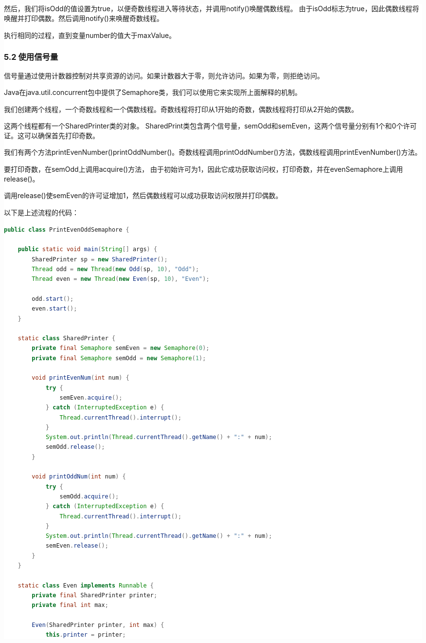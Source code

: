 然后，我们将isOdd的值设置为true，以便奇数线程进入等待状态，并调用notify()唤醒偶数线程。
由于isOdd标志为true，因此偶数线程将唤醒并打印偶数。然后调用notify()来唤醒奇数线程。

执行相同的过程，直到变量number的值大于maxValue。

### 5.2 使用信号量

信号量通过使用计数器控制对共享资源的访问。如果计数器大于零，则允许访问。如果为零，则拒绝访问。

Java在java.util.concurrent包中提供了Semaphore类，我们可以使用它来实现所上面解释的机制。

我们创建两个线程，一个奇数线程和一个偶数线程。奇数线程将打印从1开始的奇数，偶数线程将打印从2开始的偶数。

这两个线程都有一个SharedPrinter类的对象。
SharedPrint类包含两个信号量，semOdd和semEven，这两个信号量分别有1个和0个许可证。这可以确保首先打印奇数。

我们有两个方法printEvenNumber()printOddNumber()。奇数线程调用printOddNumber()方法，偶数线程调用printEvenNumber()方法。

要打印奇数，在semOdd上调用acquire()方法，
由于初始许可为1，因此它成功获取访问权，打印奇数，并在evenSemaphore上调用release()。

调用release()使semEven的许可证增加1，然后偶数线程可以成功获取访问权限并打印偶数。

以下是上述流程的代码：

```java
public class PrintEvenOddSemaphore {

    public static void main(String[] args) {
        SharedPrinter sp = new SharedPrinter();
        Thread odd = new Thread(new Odd(sp, 10), "Odd");
        Thread even = new Thread(new Even(sp, 10), "Even");

        odd.start();
        even.start();
    }

    static class SharedPrinter {
        private final Semaphore semEven = new Semaphore(0);
        private final Semaphore semOdd = new Semaphore(1);

        void printEvenNum(int num) {
            try {
                semEven.acquire();
            } catch (InterruptedException e) {
                Thread.currentThread().interrupt();
            }
            System.out.println(Thread.currentThread().getName() + ":" + num);
            semOdd.release();
        }

        void printOddNum(int num) {
            try {
                semOdd.acquire();
            } catch (InterruptedException e) {
                Thread.currentThread().interrupt();
            }
            System.out.println(Thread.currentThread().getName() + ":" + num);
            semEven.release();
        }
    }

    static class Even implements Runnable {
        private final SharedPrinter printer;
        private final int max;

        Even(SharedPrinter printer, int max) {
            this.printer = printer;
```